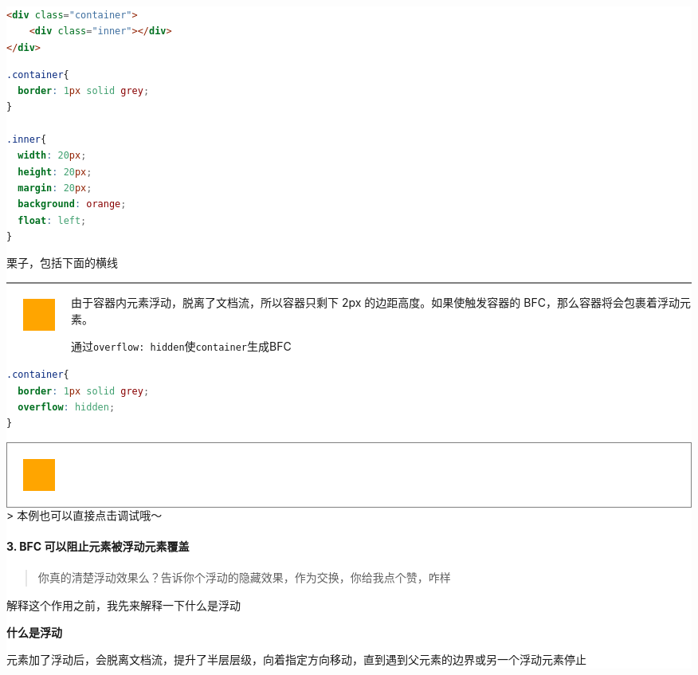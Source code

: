 ```html
<div class="container">
    <div class="inner"></div>
</div>
```

```css
.container{
  border: 1px solid grey;
}

.inner{
  width: 20px;
  height: 20px;
  margin: 20px;
  background: orange;
  float: left;
}
```
栗子，包括下面的横线
<div class="container" style="border: 1px solid grey;">
    <div class="inner" style="  width: 40px;
  height: 40px;
  margin: 20px;
  background: orange;
  float: left;"></div>
</div>

由于容器内元素浮动，脱离了文档流，所以容器只剩下 2px 的边距高度。如果使触发容器的 BFC，那么容器将会包裹着浮动元素。

通过`overflow: hidden`使`container`生成BFC
```css
.container{
  border: 1px solid grey;
  overflow: hidden;
}
```

<div class="container" style="border: 1px solid grey; overflow: hidden;">
    <div class="inner" style="  width: 40px;
  height: 40px;
  margin: 20px;
  background: orange;
  float: left;"></div>
</div>
> 本例也可以直接点击调试哦～

#### 3. BFC 可以阻止元素被浮动元素覆盖

> 你真的清楚浮动效果么？告诉你个浮动的隐藏效果，作为交换，你给我点个赞，咋样

解释这个作用之前，我先来解释一下什么是浮动

**什么是浮动**

元素加了浮动后，会脱离文档流，提升了半层层级，向着指定方向移动，直到遇到父元素的边界或另一个浮动元素停止
